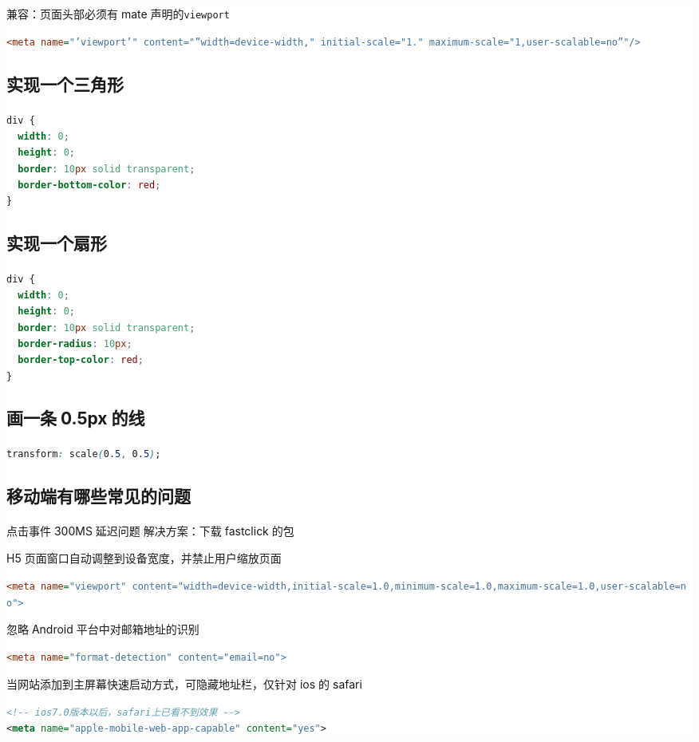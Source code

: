 兼容：页面头部必须有 mate 声明的`viewport`

```ini
<meta name="’viewport’" content="”width=device-width," initial-scale="1." maximum-scale="1,user-scalable=no”"/>
```

## 实现一个三角形

```css
div {
  width: 0;
  height: 0;
  border: 10px solid transparent;
  border-bottom-color: red;
}
```

## 实现一个扇形

```css
div {
  width: 0;
  height: 0;
  border: 10px solid transparent;
  border-radius: 10px;
  border-top-color: red;
}
```

## 画一条 0.5px 的线

```css
transform: scale(0.5, 0.5);
```

## 移动端有哪些常见的问题

点击事件 300MS 延迟问题 解决方案：下载 fastclick 的包

H5 页面窗口自动调整到设备宽度，并禁止用户缩放页面

```ini
<meta name="viewport" content="width=device-width,initial-scale=1.0,minimum-scale=1.0,maximum-scale=1.0,user-scalable=no">
```

忽略 Android 平台中对邮箱地址的识别

```ini
<meta name="format-detection" content="email=no">
```

当网站添加到主屏幕快速启动方式，可隐藏地址栏，仅针对 ios 的 safari

```xml
<!-- ios7.0版本以后，safari上已看不到效果 -->
<meta name="apple-mobile-web-app-capable" content="yes">
```
